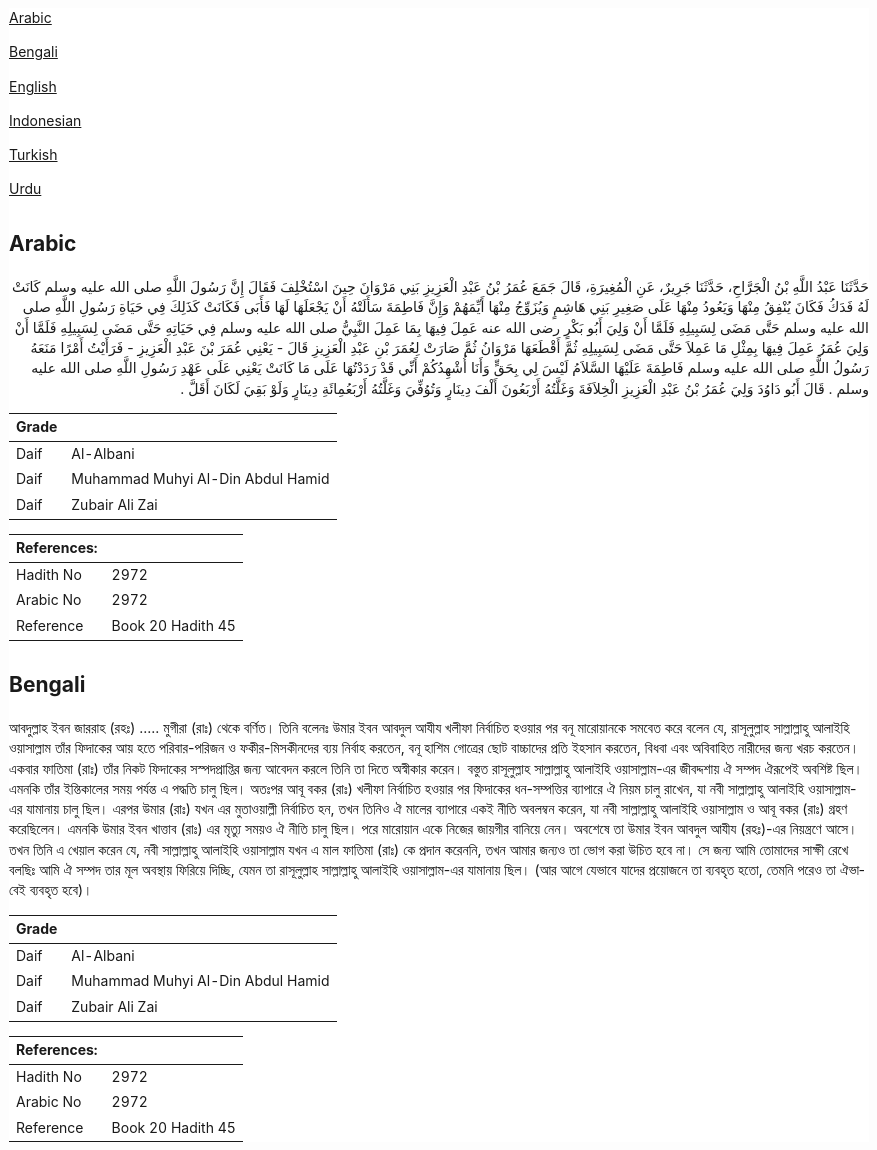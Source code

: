 [Arabic](#arabic)

[Bengali](#bengali)

[English](#english)

[Indonesian](#indonesian)

[Turkish](#turkish)

[Urdu](#urdu)

## Arabic


<div dir="rtl" lang="ar" style={{fontSize:'larger',backgroundColor:'#f8f9fa',padding:20}}>
حَدَّثَنَا عَبْدُ اللَّهِ بْنُ الْجَرَّاحِ، حَدَّثَنَا جَرِيرٌ، عَنِ الْمُغِيرَةِ، قَالَ جَمَعَ عُمَرُ بْنُ عَبْدِ الْعَزِيزِ بَنِي مَرْوَانَ حِينَ اسْتُخْلِفَ فَقَالَ إِنَّ رَسُولَ اللَّهِ صلى الله عليه وسلم كَانَتْ لَهُ فَدَكُ فَكَانَ يُنْفِقُ مِنْهَا وَيَعُودُ مِنْهَا عَلَى صَغِيرِ بَنِي هَاشِمٍ وَيُزَوِّجُ مِنْهَا أَيِّمَهُمْ وَإِنَّ فَاطِمَةَ سَأَلَتْهُ أَنْ يَجْعَلَهَا لَهَا فَأَبَى فَكَانَتْ كَذَلِكَ فِي حَيَاةِ رَسُولِ اللَّهِ صلى الله عليه وسلم حَتَّى مَضَى لِسَبِيلِهِ فَلَمَّا أَنْ وَلِيَ أَبُو بَكْرٍ رضى الله عنه عَمِلَ فِيهَا بِمَا عَمِلَ النَّبِيُّ صلى الله عليه وسلم فِي حَيَاتِهِ حَتَّى مَضَى لِسَبِيلِهِ فَلَمَّا أَنْ وَلِيَ عُمَرُ عَمِلَ فِيهَا بِمِثْلِ مَا عَمِلاَ حَتَّى مَضَى لِسَبِيلِهِ ثُمَّ أَقْطَعَهَا مَرْوَانُ ثُمَّ صَارَتْ لِعُمَرَ بْنِ عَبْدِ الْعَزِيزِ قَالَ - يَعْنِي عُمَرَ بْنَ عَبْدِ الْعَزِيزِ - فَرَأَيْتُ أَمْرًا مَنَعَهُ رَسُولُ اللَّهِ صلى الله عليه وسلم فَاطِمَةَ عَلَيْهَا السَّلاَمُ لَيْسَ لِي بِحَقٍّ وَأَنَا أُشْهِدُكُمْ أَنِّي قَدْ رَدَدْتُهَا عَلَى مَا كَانَتْ يَعْنِي عَلَى عَهْدِ رَسُولِ اللَّهِ صلى الله عليه وسلم ‏.‏ قَالَ أَبُو دَاوُدَ وَلِيَ عُمَرُ بْنُ عَبْدِ الْعَزِيزِ الْخِلاَفَةَ وَغَلَّتُهُ أَرْبَعُونَ أَلْفَ دِينَارٍ وَتُوُفِّيَ وَغَلَّتُهُ أَرْبَعُمِائَةِ دِينَارٍ وَلَوْ بَقِيَ لَكَانَ أَقَلَّ ‏.‏
</div>
<div style={{backgroundColor:'#f8f9fa',padding:20, marginBottom: 10}}><table> <thead> <tr> <th>Grade</th> <th></th> </tr> </thead> <tbody> <tr><td>Daif</td><td>Al-Albani</td></tr><tr><td>Daif</td><td>Muhammad Muhyi Al-Din Abdul Hamid</td></tr><tr><td>Daif</td><td>Zubair Ali Zai</td></tr></tbody></table><table> <thead> <tr> <th>References:</th> <th></th> </tr> </thead> <tbody><tr><td>Hadith No</td><td>2972</td></tr><tr><td>Arabic No</td><td>2972</td></tr><tr><td>Reference</td><td>Book 20 Hadith 45</td></tr></tbody></table></div>

## Bengali


<div dir="ltr" lang="bn" style={{fontSize:'larger',backgroundColor:'#f8f9fa',padding:20}}>
আবদুল্লাহ ইবন জাররাহ (রহঃ) ..... মুগীরা (রাঃ) থেকে বর্ণিত। তিনি বলেনঃ উমার ইবন আবদুল আযীয খলীফা নির্বাচিত হওয়ার পর বনূ মারোয়ানকে সমবেত করে বলেন যে, রাসূলুল্লাহ সাল্লাল্লাহু আলাইহি ওয়াসাল্লাম তাঁর ফিদাকের আয় হতে পরিবার-পরিজন ও ফকীর-মিসকীনদের ব্যয় নির্বাহ করতেন, বনূ হাশিম গোত্রের ছোট বাচ্চাদের প্রতি ইহসান করতেন, বিধবা এবং অবিবাহিত নারীদের জন্য খরচ করতেন। একবার ফাতিমা (রাঃ) তাঁর নিকট ফিদাকের সস্পদপ্রাপ্তির জন্য আবেদন করলে তিনি তা দিতে অস্বীকার করেন। বস্তুত রাসূলুল্লাহ সাল্লাল্লাহু আলাইহি ওয়াসাল্লাম-এর জীবদ্দশায় ঐ সম্পদ ঐরূপেই অবশিষ্ট ছিল। এমনকি তাঁর ইন্তিকালের সময় পর্যন্ত এ পদ্ধতি চালু ছিল। অতঃপর আবূ বকর (রাঃ) খলীফা নির্বাচিত হওয়ার পর ফিদাকের ধন-সম্পত্তির ব্যাপারে ঐ নিয়ম চালু রাখেন, যা নবী সাল্লাল্লাহু আলাইহি ওয়াসাল্লাম-এর যামানায় চালু ছিল। এরপর উমার (রাঃ) যখন এর মুতাওয়াল্লী নির্বাচিত হন, তখন তিনিও ঐ মালের ব্যাপারে একই নীতি অবলম্বন করেন, যা নবী সাল্লাল্লাহু আলাইহি ওয়াসাল্লাম ও আবূ বকর (রাঃ) গ্রহণ করেছিলেন। এমনকি উমার ইবন খাত্তাব (রাঃ) এর মৃত্যু সময়ও ঐ নীতি চালু ছিল। পরে মারোয়ান একে নিজের জায়গীর বানিয়ে নেন। অবশেষে তা উমার ইবন আবদুল আযীয (রহঃ)-এর নিয়ন্ত্রণে আসে। তখন তিনি এ খেয়াল করেন যে, নবী সাল্লাল্লাহু আলাইহি ওয়াসাল্লাম যখন এ মাল ফাতিমা (রাঃ) কে প্রদান করেননি, তখন আমার জন্যও তা ভোগ করা উচিত হবে না। সে জন্য আমি তোমাদের সাক্ষী রেখে বলছিঃ আমি ঐ সম্পদ তার মূল অবস্থায় ফিরিয়ে দিচ্ছি, যেমন তা রাসূলুল্লাহ সাল্লাল্লাহু আলাইহি ওয়াসাল্লাম-এর যামানায় ছিল। (আর আগে যেভাবে যাদের প্রয়োজনে তা ব্যবহৃত হতো, তেমনি পরেও তা ঐভাবেই ব্যবহৃত হবে)।
</div>
<div style={{backgroundColor:'#f8f9fa',padding:20, marginBottom: 10}}><table> <thead> <tr> <th>Grade</th> <th></th> </tr> </thead> <tbody> <tr><td>Daif</td><td>Al-Albani</td></tr><tr><td>Daif</td><td>Muhammad Muhyi Al-Din Abdul Hamid</td></tr><tr><td>Daif</td><td>Zubair Ali Zai</td></tr></tbody></table><table> <thead> <tr> <th>References:</th> <th></th> </tr> </thead> <tbody><tr><td>Hadith No</td><td>2972</td></tr><tr><td>Arabic No</td><td>2972</td></tr><tr><td>Reference</td><td>Book 20 Hadith 45</td></tr></tbody></table></div>
